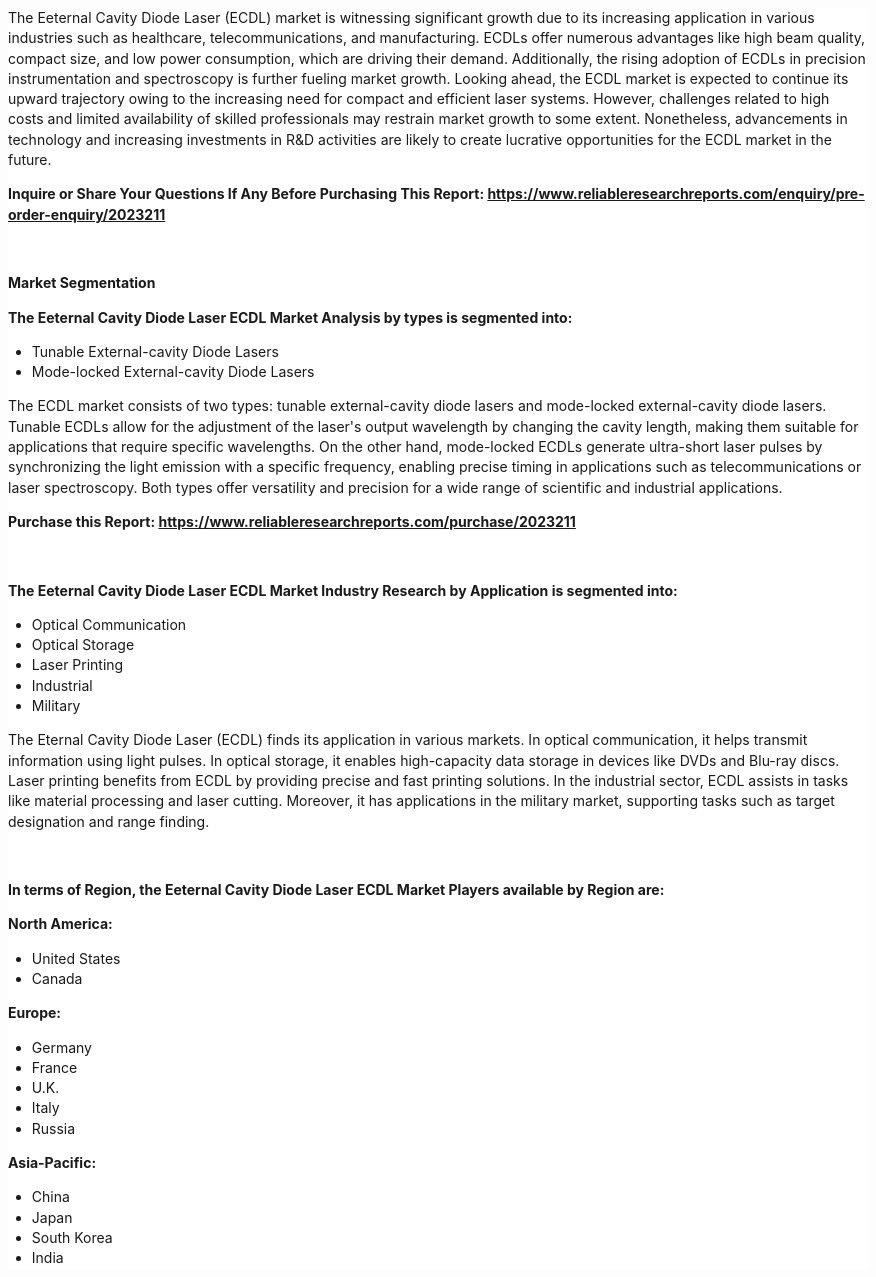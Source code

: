 <p><p>The Eeternal Cavity Diode Laser (ECDL) market is witnessing significant growth due to its increasing application in various industries such as healthcare, telecommunications, and manufacturing. ECDLs offer numerous advantages like high beam quality, compact size, and low power consumption, which are driving their demand. Additionally, the rising adoption of ECDLs in precision instrumentation and spectroscopy is further fueling market growth. Looking ahead, the ECDL market is expected to continue its upward trajectory owing to the increasing need for compact and efficient laser systems. However, challenges related to high costs and limited availability of skilled professionals may restrain market growth to some extent. Nonetheless, advancements in technology and increasing investments in R&D activities are likely to create lucrative opportunities for the ECDL market in the future.</p></p>
<p><strong>Inquire or Share Your Questions If Any Before Purchasing This Report: <a href="https://www.reliableresearchreports.com/enquiry/pre-order-enquiry/2023211">https://www.reliableresearchreports.com/enquiry/pre-order-enquiry/2023211</a></strong></p>
<p>&nbsp;</p>
<p><strong>Market Segmentation</strong></p>
<p><strong>The Eeternal Cavity Diode Laser ECDL Market Analysis by types is segmented into:</strong></p>
<p><ul><li>Tunable External-cavity Diode Lasers</li><li>Mode-locked External-cavity Diode Lasers</li></ul></p>
<p><p>The ECDL market consists of two types: tunable external-cavity diode lasers and mode-locked external-cavity diode lasers. Tunable ECDLs allow for the adjustment of the laser's output wavelength by changing the cavity length, making them suitable for applications that require specific wavelengths. On the other hand, mode-locked ECDLs generate ultra-short laser pulses by synchronizing the light emission with a specific frequency, enabling precise timing in applications such as telecommunications or laser spectroscopy. Both types offer versatility and precision for a wide range of scientific and industrial applications.</p></p>
<p><strong>Purchase this Report:&nbsp;<a href="https://www.reliableresearchreports.com/purchase/2023211">https://www.reliableresearchreports.com/purchase/2023211</a></strong></p>
<p>&nbsp;</p>
<p><strong>The Eeternal Cavity Diode Laser ECDL Market Industry Research by Application is segmented into:</strong></p>
<p><ul><li>Optical Communication</li><li>Optical Storage</li><li>Laser Printing</li><li>Industrial</li><li>Military</li></ul></p>
<p><p>The Eternal Cavity Diode Laser (ECDL) finds its application in various markets. In optical communication, it helps transmit information using light pulses. In optical storage, it enables high-capacity data storage in devices like DVDs and Blu-ray discs. Laser printing benefits from ECDL by providing precise and fast printing solutions. In the industrial sector, ECDL assists in tasks like material processing and laser cutting. Moreover, it has applications in the military market, supporting tasks such as target designation and range finding.</p></p>
<p>&nbsp;</p>
<p><strong>In terms of Region, the Eeternal Cavity Diode Laser ECDL Market Players available by Region are:</strong></p>
<p>
    <p> <strong> North America: </strong>
        <ul>
            <li>United States</li>
            <li>Canada</li>
        </ul>
        </p> 
    <p> <strong> Europe: </strong>
        <ul>
            <li>Germany</li>
            <li>France</li>
            <li>U.K.</li>
            <li>Italy</li>
            <li>Russia</li>
        </ul>
        </p> 
    <p> <strong> Asia-Pacific: </strong>
        <ul>
            <li>China</li>
            <li>Japan</li>
            <li>South Korea</li>
            <li>India</li>